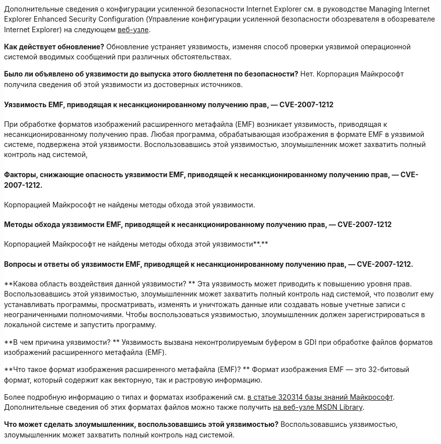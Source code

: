 Дополнительные сведения о конфигурации усиленной безопасности Internet Explorer см. в руководстве Managing Internet Explorer Enhanced Security Configuration (Управление конфигурации усиленной безопасности обозревателя в обозревателе Internet Explorer) на следующем [веб-узле](http://www.microsoft.com/downloads/details.aspx?familyid=d41b036c-e2e1-4960-99bb-9757f7e9e31b).

**Как действует обновление?**
Обновление устраняет уязвимость, изменяя способ проверки уязвимой операционной системой вводимых сообщений при различных обстоятельствах.

**Было ли объявлено об уязвимости до выпуска этого бюллетеня по безопасности?**
Нет. Корпорация Майкрософт получила сведения об этой уязвимости из достоверных источников.

#### Уязвимость EMF, приводящая к несанкционированному получению прав, — CVE-2007-1212

При обработке форматов изображений расширенного метафайла (EMF) возникает уязвимость, приводящая к несанкционированному получению прав. Любая программа, обрабатывающая изображения в формате EMF в уязвимой системе, подвержена этой уязвимости. Воспользовавшись этой уязвимостью, злоумышленник может захватить полный контроль над системой,

#### Факторы, снижающие опасность уязвимости EMF, приводящей к несанкционированному получению прав, — CVE-2007-1212.

Корпорацией Майкрософт не найдены методы обхода этой уязвимости.

#### Методы обхода уязвимости EMF, приводящей к несанкционированному получению прав, — CVE-2007-1212

Корпорацией Майкрософт не найдены методы обхода этой уязвимости**.**

#### Вопросы и ответы об уязвимости EMF, приводящей к несанкционированному получению прав, — CVE-2007-1212.

**Какова область воздействия данной уязвимости? **
Эта уязвимость может приводить к повышению уровня прав. Воспользовавшись этой уязвимостью, злоумышленник может захватить полный контроль над системой, что позволит ему устанавливать программы, просматривать, изменять и уничтожать данные или создавать новые учетные записи с неограниченными полномочиями. Чтобы воспользоваться уязвимостью, злоумышленник должен зарегистрироваться в локальной системе и запустить программу.

**В чем причина уязвимости? **
Уязвимость вызвана неконтролируемым буфером в GDI при обработке файлов форматов изображений расширенного метафайла (EMF).

**Что такое формат изображения расширенного метафайла (EMF)? **
Формат изображения EMF — это 32-битовый формат, который содержит как векторную, так и растровую информацию.

Более подробную информацию о типах и форматах изображений см. [в статье 320314 базы знаний Майкрософт](http://support.microsoft.com/kb/320314). Дополнительные сведения об этих форматах файлов можно также получить [на веб-узле MSDN Library](http://msdn.microsoft.com/library/default.asp?url=/library/en-us/gdicpp/gdiplus/aboutgdiplus/imagesbitmapsandmetafiles/metafiles.asp).

**Что может сделать злоумышленник, воспользовавшись этой уязвимостью?**
Воспользовавшись уязвимостью, злоумышленник может захватить полный контроль над системой.
